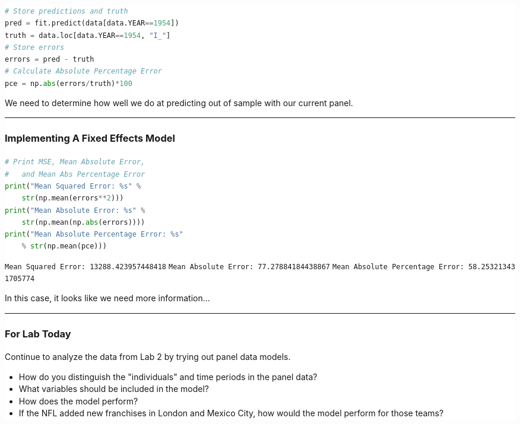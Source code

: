 
```python
# Store predictions and truth
pred = fit.predict(data[data.YEAR==1954])
truth = data.loc[data.YEAR==1954, "I_"]
# Store errors
errors = pred - truth
# Calculate Absolute Percentage Error
pce = np.abs(errors/truth)*100
```

We need to determine how well we do at predicting out of sample with our current panel.

---

### Implementing A Fixed Effects Model


```python
# Print MSE, Mean Absolute Error, 
#   and Mean Abs Percentage Error
print("Mean Squared Error: %s" % 
	str(np.mean(errors**2)))
print("Mean Absolute Error: %s" % 
	str(np.mean(np.abs(errors))))
print("Mean Absolute Percentage Error: %s" 
	% str(np.mean(pce)))
```

```Mean Squared Error: 13288.423957448418```
```Mean Absolute Error: 77.27884184438867```
```Mean Absolute Percentage Error: 58.253213431705774```

In this case, it looks like we need more information...

---


### For Lab Today

Continue to analyze the data from Lab 2 by trying out panel data models.

- How do you distinguish the "individuals" and time periods in the panel data?
- What variables should be included in the model?
- How does the model perform?
- If the NFL added new franchises in London and Mexico City, how would the model perform for those teams?